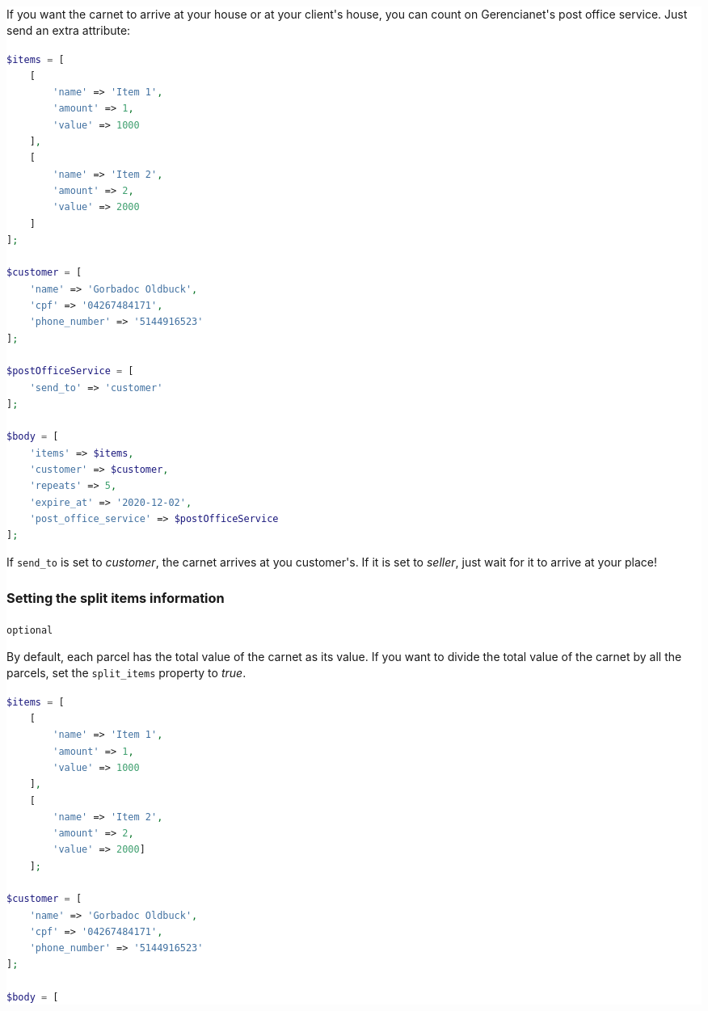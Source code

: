 If you want the carnet to arrive at your house or at your client's house, you can count on Gerencianet's post office service. Just send an extra attribute:

```php
$items = [
    [
        'name' => 'Item 1',
        'amount' => 1,
        'value' => 1000
    ],
    [
        'name' => 'Item 2',
        'amount' => 2,
        'value' => 2000
    ]
];

$customer = [
    'name' => 'Gorbadoc Oldbuck',
    'cpf' => '04267484171',
    'phone_number' => '5144916523'
];

$postOfficeService = [
    'send_to' => 'customer'
];

$body = [
    'items' => $items,
    'customer' => $customer,
    'repeats' => 5,
    'expire_at' => '2020-12-02',
    'post_office_service' => $postOfficeService
];
```

If `send_to` is set to *customer*, the carnet arrives at you customer's. If it is set to *seller*, just wait for it to arrive at your place!


### Setting the split items information
`optional`

By default, each parcel has the total value of the carnet as its value. If you want to divide the total value of the carnet by all the parcels, set the `split_items` property to *true*.

```php
$items = [
    [
        'name' => 'Item 1',
        'amount' => 1,
        'value' => 1000
    ],
    [
        'name' => 'Item 2',
        'amount' => 2,
        'value' => 2000]
    ];

$customer = [
    'name' => 'Gorbadoc Oldbuck',
    'cpf' => '04267484171',
    'phone_number' => '5144916523'
];

$body = [
```